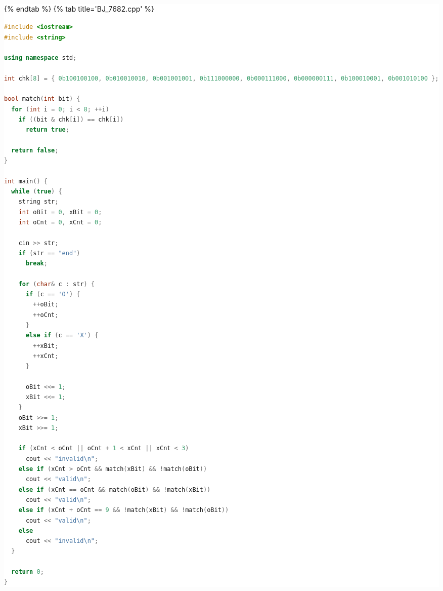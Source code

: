 {% endtab %}
{% tab title='BJ_7682.cpp' %}

```cpp
#include <iostream>
#include <string>

using namespace std;

int chk[8] = { 0b100100100, 0b010010010, 0b001001001, 0b111000000, 0b000111000, 0b000000111, 0b100010001, 0b001010100 };

bool match(int bit) {
  for (int i = 0; i < 8; ++i)
    if ((bit & chk[i]) == chk[i])
      return true;

  return false;
}

int main() {
  while (true) {
    string str;
    int oBit = 0, xBit = 0;
    int oCnt = 0, xCnt = 0;

    cin >> str;
    if (str == "end")
      break;

    for (char& c : str) {
      if (c == 'O') {
        ++oBit;
        ++oCnt;
      }
      else if (c == 'X') {
        ++xBit;
        ++xCnt;
      }

      oBit <<= 1;
      xBit <<= 1;
    }
    oBit >>= 1;
    xBit >>= 1;

    if (xCnt < oCnt || oCnt + 1 < xCnt || xCnt < 3)
      cout << "invalid\n";
    else if (xCnt > oCnt && match(xBit) && !match(oBit))
      cout << "valid\n";
    else if (xCnt == oCnt && match(oBit) && !match(xBit))
      cout << "valid\n";
    else if (xCnt + oCnt == 9 && !match(xBit) && !match(oBit))
      cout << "valid\n";
    else
      cout << "invalid\n";
  }

  return 0;
}
```


[//]: # (BJ_5032)
[//]: # (BJ_14790)